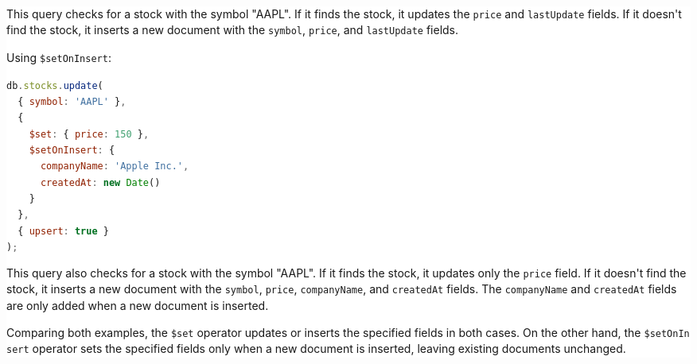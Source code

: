 This query checks for a stock with the symbol "AAPL".
If it finds the stock, it updates the `price` and `lastUpdate` fields.
If it doesn't find the stock, it inserts a new document with the `symbol`, `price`, and `lastUpdate` fields.

Using `$setOnInsert`:

```js
db.stocks.update(
  { symbol: 'AAPL' },
  {
    $set: { price: 150 },
    $setOnInsert: {
      companyName: 'Apple Inc.',
      createdAt: new Date()
    }
  },
  { upsert: true }
);
```

This query also checks for a stock with the symbol "AAPL".
If it finds the stock, it updates only the `price` field.
If it doesn't find the stock, it inserts a new document with the `symbol`, `price`, `companyName`, and `createdAt` fields.
The `companyName` and `createdAt` fields are only added when a new document is inserted.

Comparing both examples, the `$set` operator updates or inserts the specified fields in both cases.
On the other hand, the `$setOnInsert` operator sets the specified fields only when a new document is inserted, leaving existing documents unchanged.
